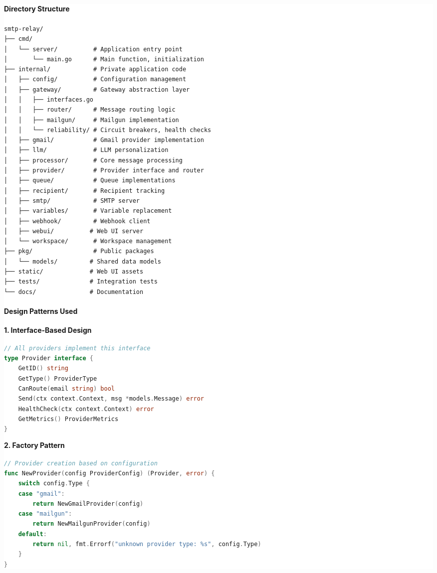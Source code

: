 #### Directory Structure

```
smtp-relay/
├── cmd/
│   └── server/          # Application entry point
│       └── main.go      # Main function, initialization
├── internal/            # Private application code
│   ├── config/          # Configuration management
│   ├── gateway/         # Gateway abstraction layer
│   │   ├── interfaces.go
│   │   ├── router/      # Message routing logic
│   │   ├── mailgun/     # Mailgun implementation
│   │   └── reliability/ # Circuit breakers, health checks
│   ├── gmail/           # Gmail provider implementation
│   ├── llm/             # LLM personalization
│   ├── processor/       # Core message processing
│   ├── provider/        # Provider interface and router
│   ├── queue/           # Queue implementations
│   ├── recipient/       # Recipient tracking
│   ├── smtp/            # SMTP server
│   ├── variables/       # Variable replacement
│   ├── webhook/         # Webhook client
│   ├── webui/          # Web UI server
│   └── workspace/       # Workspace management
├── pkg/                 # Public packages
│   └── models/         # Shared data models
├── static/             # Web UI assets
├── tests/              # Integration tests
└── docs/               # Documentation
```

#### Design Patterns Used

**1. Interface-Based Design**
```go
// All providers implement this interface
type Provider interface {
    GetID() string
    GetType() ProviderType
    CanRoute(email string) bool
    Send(ctx context.Context, msg *models.Message) error
    HealthCheck(ctx context.Context) error
    GetMetrics() ProviderMetrics
}
```

**2. Factory Pattern**
```go
// Provider creation based on configuration
func NewProvider(config ProviderConfig) (Provider, error) {
    switch config.Type {
    case "gmail":
        return NewGmailProvider(config)
    case "mailgun":
        return NewMailgunProvider(config)
    default:
        return nil, fmt.Errorf("unknown provider type: %s", config.Type)
    }
}
```
